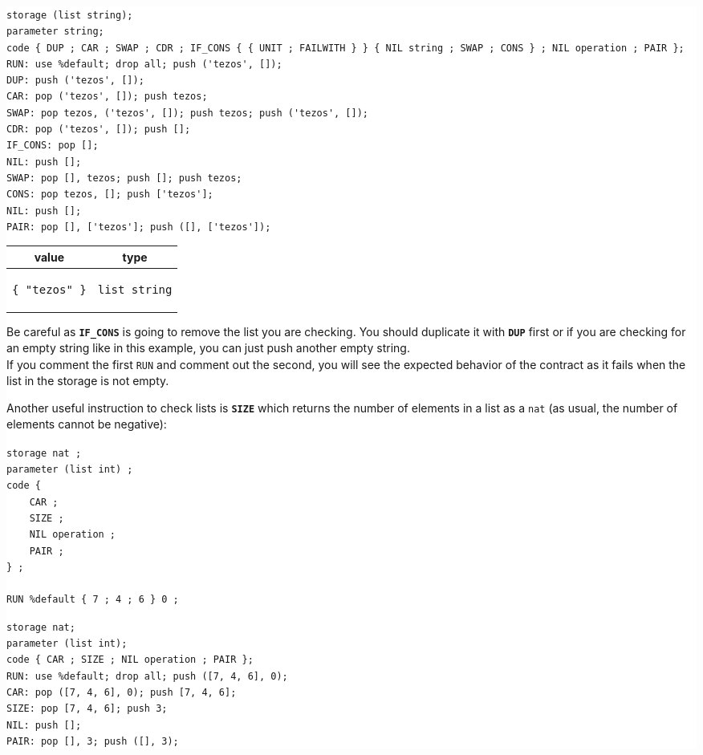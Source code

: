 
    storage (list string);
    parameter string;
    code { DUP ; CAR ; SWAP ; CDR ; IF_CONS { { UNIT ; FAILWITH } } { NIL string ; SWAP ; CONS } ; NIL operation ; PAIR };
    RUN: use %default; drop all; push ('tezos', []);
    DUP: push ('tezos', []);
    CAR: pop ('tezos', []); push tezos;
    SWAP: pop tezos, ('tezos', []); push tezos; push ('tezos', []);
    CDR: pop ('tezos', []); push [];
    IF_CONS: pop [];
    NIL: push [];
    SWAP: pop [], tezos; push []; push tezos;
    CONS: pop tezos, []; push ['tezos'];
    NIL: push [];
    PAIR: pop [], ['tezos']; push ([], ['tezos']);




<table>
<thead>
<tr><th>value                                           </th><th>type                                            </th></tr>
</thead>
<tbody>
<tr><td><pre style="text-align: left;">{ "tezos" }</pre></td><td><pre style="text-align: left;">list string</pre></td></tr>
</tbody>
</table>



Be careful as **`IF_CONS`** is going to remove the list you are checking. You should duplicate it with **`DUP`** first or if you are checking for an empty string like in this example, you can just push another empty string.  
If you comment the first `RUN` and comment out the second, you will see the expected behavior of the contract as it fails when the list in the storage is not empty.

Another useful instruction to check lists is **`SIZE`** which returns the number of elements in a list as a `nat` (as usual, the number of elements cannot be negative):


```Michelson
storage nat ;
parameter (list int) ;
code {
    CAR ;
    SIZE ;
    NIL operation ;
    PAIR ;
} ;

RUN %default { 7 ; 4 ; 6 } 0 ;
```

    storage nat;
    parameter (list int);
    code { CAR ; SIZE ; NIL operation ; PAIR };
    RUN: use %default; drop all; push ([7, 4, 6], 0);
    CAR: pop ([7, 4, 6], 0); push [7, 4, 6];
    SIZE: pop [7, 4, 6]; push 3;
    NIL: push [];
    PAIR: pop [], 3; push ([], 3);
